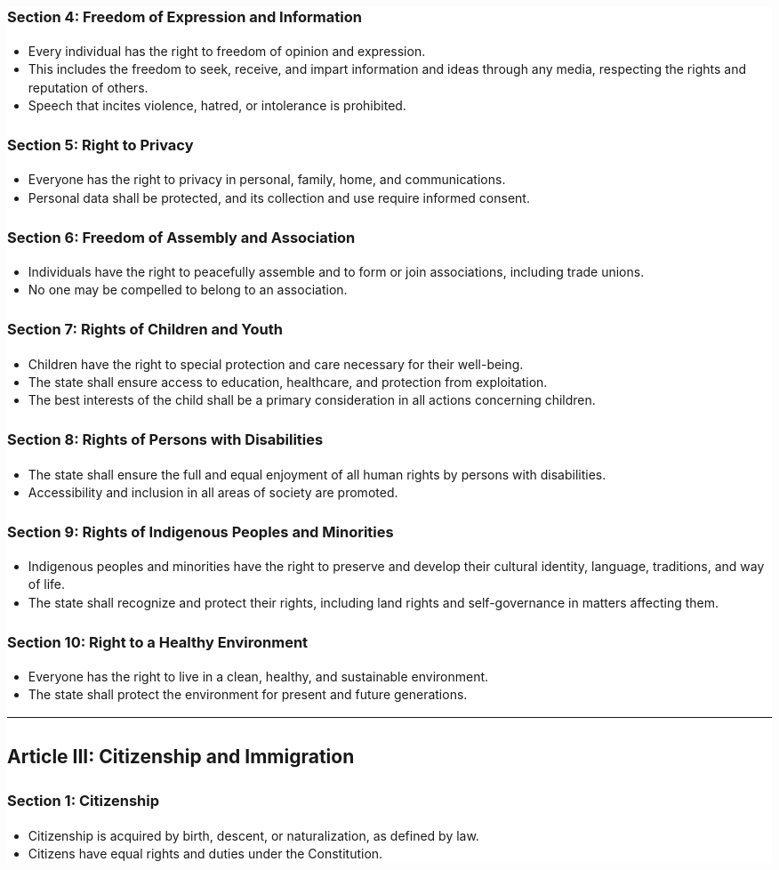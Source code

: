 ### Section 4: Freedom of Expression and Information

- Every individual has the right to freedom of opinion and expression.
- This includes the freedom to seek, receive, and impart information and ideas through any media, respecting the rights and reputation of others.
- Speech that incites violence, hatred, or intolerance is prohibited.

### Section 5: Right to Privacy

- Everyone has the right to privacy in personal, family, home, and communications.
- Personal data shall be protected, and its collection and use require informed consent.

### Section 6: Freedom of Assembly and Association

- Individuals have the right to peacefully assemble and to form or join associations, including trade unions.
- No one may be compelled to belong to an association.

### Section 7: Rights of Children and Youth

- Children have the right to special protection and care necessary for their well-being.
- The state shall ensure access to education, healthcare, and protection from exploitation.
- The best interests of the child shall be a primary consideration in all actions concerning children.

### Section 8: Rights of Persons with Disabilities

- The state shall ensure the full and equal enjoyment of all human rights by persons with disabilities.
- Accessibility and inclusion in all areas of society are promoted.

### Section 9: Rights of Indigenous Peoples and Minorities

- Indigenous peoples and minorities have the right to preserve and develop their cultural identity, language, traditions, and way of life.
- The state shall recognize and protect their rights, including land rights and self-governance in matters affecting them.

### Section 10: Right to a Healthy Environment

- Everyone has the right to live in a clean, healthy, and sustainable environment.
- The state shall protect the environment for present and future generations.

---

## Article III: Citizenship and Immigration

### Section 1: Citizenship

- Citizenship is acquired by birth, descent, or naturalization, as defined by law.
- Citizens have equal rights and duties under the Constitution.
